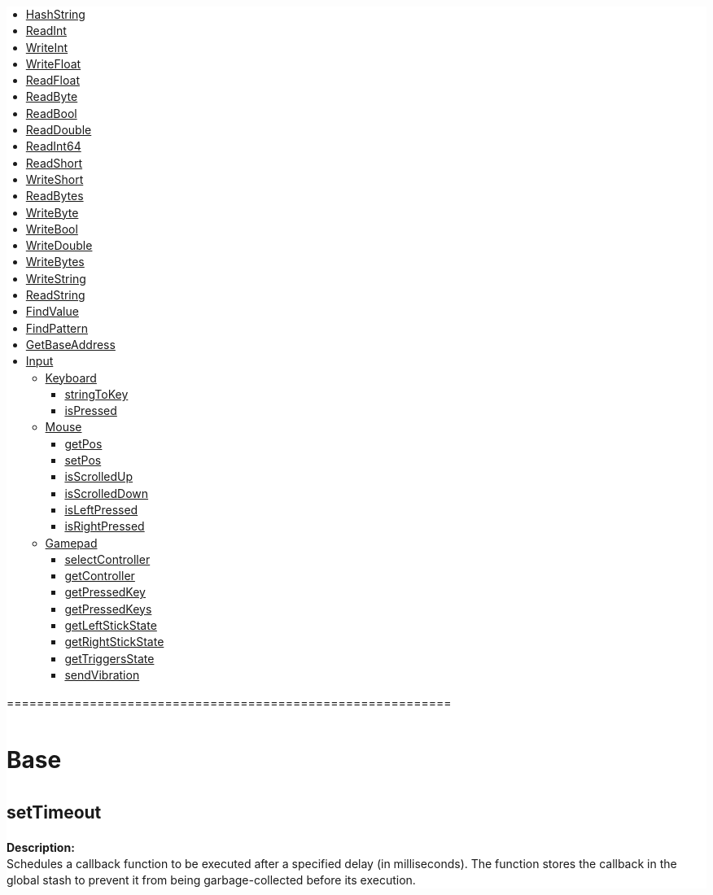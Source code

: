   - [HashString](#HashString)
  - [ReadInt](#ReadInt)
  - [WriteInt](#WriteInt)
  - [WriteFloat](#WriteFloat)
  - [ReadFloat](#ReadFloat)
  - [ReadByte](#ReadByte)
  - [ReadBool](#ReadBool)
  - [ReadDouble](#ReadDouble)
  - [ReadInt64](#ReadInt64)
  - [ReadShort](#ReadShort)
  - [WriteShort](#WriteShort)
  - [ReadBytes](#ReadBytes)
  - [WriteByte](#WriteByte)
  - [WriteBool](#WriteBool)
  - [WriteDouble](#WriteDouble)
  - [WriteBytes](#WriteBytes)
  - [WriteString](#WriteString)
  - [ReadString](#ReadString)
  - [FindValue](#FindValue)
  - [FindPattern](#FindPattern)
  - [GetBaseAddress](#GetBaseAddress)
- [Input](#Input)
  - [Keyboard](#Keyboard)
    - [stringToKey](#stringToKey)
    - [isPressed](#isPressed)
  - [Mouse](#Mouse)
    - [getPos](#getPos)
    - [setPos](#setPos)
    - [isScrolledUp](#isScrolledUp)
    - [isScrolledDown](#isScrolledDown)
    - [isLeftPressed](#isLeftPressed)
    - [isRightPressed](#isRightPressed)
  - [Gamepad](#Gamepad)
    - [selectController](#selectController)
    - [getController](#getController)
    - [getPressedKey](#getPressedKey)
    - [getPressedKeys](#getPressedKeys)
    - [getLeftStickState](#getLeftStickState)
    - [getRightStickState](#getRightStickState)
    - [getTriggersState](#getTriggersState)
    - [sendVibration](#sendVibration)

===========================================================

# Base

## setTimeout

**Description:**  
Schedules a callback function to be executed after a specified delay (in milliseconds). The function stores the callback in the global stash to prevent it from being garbage-collected before its execution.

